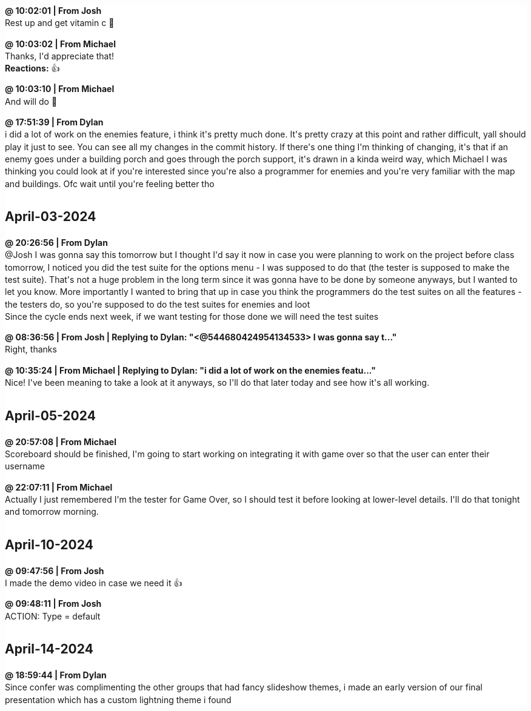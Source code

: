 **@ 10:02:01 | From Josh**  
Rest up and get vitamin c 🫡  
  
**@ 10:03:02 | From Michael**  
Thanks, I'd appreciate that!  
**Reactions:** 👍  
  
**@ 10:03:10 | From Michael**  
And will do 🫡  
  
**@ 17:51:39 | From Dylan**  
i did a lot of work on the enemies feature, i think it's pretty much done. It's pretty crazy at this point and rather difficult, yall should play it just to see. You can see all my changes in the commit history. If there's one thing I'm thinking of changing, it's that if an enemy goes under a building porch and goes through the porch support, it's drawn in a kinda weird way, which Michael I was thinking you could look at if you're interested since you're also a programmer for enemies and you're very familiar with the map and buildings. Ofc wait until you're feeling better tho  
  
## April-03-2024  
**@ 20:26:56 | From Dylan**  
@Josh  I was gonna say this tomorrow but I thought I'd say it now in case you were planning to work on the project before class tomorrow, I noticed you did the test suite for the options menu  - I was supposed to do that (the tester is supposed to make the test suite). That's not a huge problem in the long term since it was gonna have to be done by someone anyways, but I wanted to let you know. More importantly I wanted to bring that up in case you think the programmers do the test suites on all the features  - the testers do, so you're supposed to do the test suites for enemies and loot  
Since the cycle ends next week, if we want testing for those done we will need the test suites  
  
**@ 08:36:56 | From Josh | Replying to Dylan: "<@544680424954134533>  I was gonna say t..."**  
Right, thanks  
  
**@ 10:35:24 | From Michael | Replying to Dylan: "i did a lot of work on the enemies featu..."**  
Nice! I've been meaning to take a look at it anyways, so I'll do that later today and see how it's all working.  
  
## April-05-2024  
**@ 20:57:08 | From Michael**  
Scoreboard should be finished, I'm going to start working on integrating it with game over so that the user can enter their username  
  
**@ 22:07:11 | From Michael**  
Actually I just remembered I'm the tester for Game Over, so I should test it before looking at lower-level details. I'll do that tonight and tomorrow morning.  
  
## April-10-2024  
**@ 09:47:56 | From Josh**  
I made the demo video in case we need it 👍  
  
**@ 09:48:11 | From Josh**  
ACTION: Type = default  
  
## April-14-2024  
**@ 18:59:44 | From Dylan**  
Since confer was complimenting the other groups that had fancy slideshow themes, i made an early version of our final presentation which has a custom lightning theme i found  
  